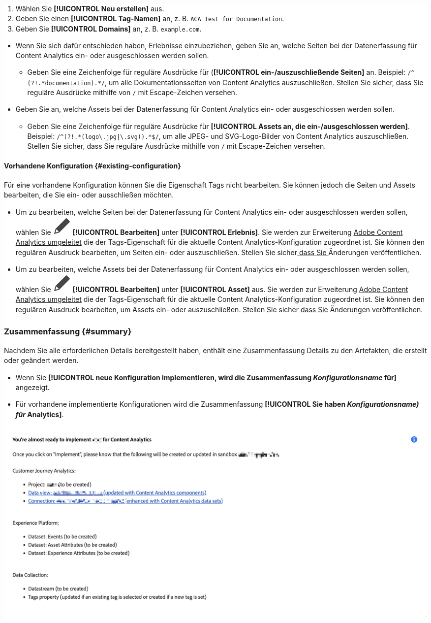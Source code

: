    1. Wählen Sie **[!UICONTROL Neu erstellen]** aus.
   1. Geben Sie einen **[!UICONTROL Tag-Namen]** an, z. B. `ACA Test for Documentation`.
   1. Geben Sie **[!UICONTROL Domains]** an, z. B. `example.com`.

* Wenn Sie sich dafür entschieden haben, Erlebnisse einzubeziehen, geben Sie an, welche Seiten bei der Datenerfassung für Content Analytics ein- oder ausgeschlossen werden sollen.

   * Geben Sie eine Zeichenfolge für reguläre Ausdrücke für (**[!UICONTROL ein-/auszuschließende Seiten]** an. Beispiel: `/^(?!.*documentation).*/`, um alle Dokumentationsseiten von Content Analytics auszuschließen. Stellen Sie sicher, dass Sie reguläre Ausdrücke mithilfe von `/` mit Escape-Zeichen versehen.

* Geben Sie an, welche Assets bei der Datenerfassung für Content Analytics ein- oder ausgeschlossen werden sollen.

   * Geben Sie eine Zeichenfolge für reguläre Ausdrücke für **[!UICONTROL Assets an, die ein-/ausgeschlossen werden]**. Beispiel: `/^(?!.*(logo\.jpg|\.svg)).*$/`, um alle JPEG- und SVG-Logo-Bilder von Content Analytics auszuschließen. Stellen Sie sicher, dass Sie reguläre Ausdrücke mithilfe von `/` mit Escape-Zeichen versehen.


#### Vorhandene Konfiguration {#existing-configuration}

Für eine vorhandene Konfiguration können Sie die Eigenschaft Tags nicht bearbeiten. Sie können jedoch die Seiten und Assets bearbeiten, die Sie ein- oder ausschließen möchten.

* Um zu bearbeiten, welche Seiten bei der Datenerfassung für Content Analytics ein- oder ausgeschlossen werden sollen, wählen Sie ![Bearbeiten](/help/assets/icons/Edit.svg) **[!UICONTROL Bearbeiten]** unter **[!UICONTROL Erlebnis]**. Sie werden zur Erweiterung [Adobe Content Analytics umgeleitet](https://experienceleague.adobe.com/en/docs/experience-platform/tags/extensions/client/content-analytics/overview#configure-event-filtering) die der Tags-Eigenschaft für die aktuelle Content Analytics-Konfiguration zugeordnet ist. Sie können den regulären Ausdruck bearbeiten, um Seiten ein- oder auszuschließen. Stellen Sie sicher[ dass Sie ](manual.md#publish) Änderungen veröffentlichen.

* Um zu bearbeiten, welche Assets bei der Datenerfassung für Content Analytics ein- oder ausgeschlossen werden sollen, wählen Sie ![Bearbeiten](/help/assets/icons/Edit.svg) **[!UICONTROL Bearbeiten]** unter **[!UICONTROL Asset]** aus. Sie werden zur Erweiterung [Adobe Content Analytics umgeleitet](https://experienceleague.adobe.com/en/docs/experience-platform/tags/extensions/client/content-analytics/overview#configure-event-filtering) die der Tags-Eigenschaft für die aktuelle Content Analytics-Konfiguration zugeordnet ist. Sie können den regulären Ausdruck bearbeiten, um Assets ein- oder auszuschließen. Stellen Sie sicher[ dass Sie ](manual.md#publish) Änderungen veröffentlichen.

### Zusammenfassung {#summary}

Nachdem Sie alle erforderlichen Details bereitgestellt haben, enthält eine Zusammenfassung Details zu den Artefakten, die erstellt oder geändert werden.

* Wenn Sie **[!UICONTROL neue Konfiguration implementieren, wird die Zusammenfassung _Konfigurationsname_ für]** angezeigt.

* Für vorhandene implementierte Konfigurationen wird die Zusammenfassung **[!UICONTROL Sie haben _Konfigurationsname) für_ Analytics]**.

![Zusammenfassung der Inhaltsanalysekonfiguration](../assets/aca-configuration-summary.png)
